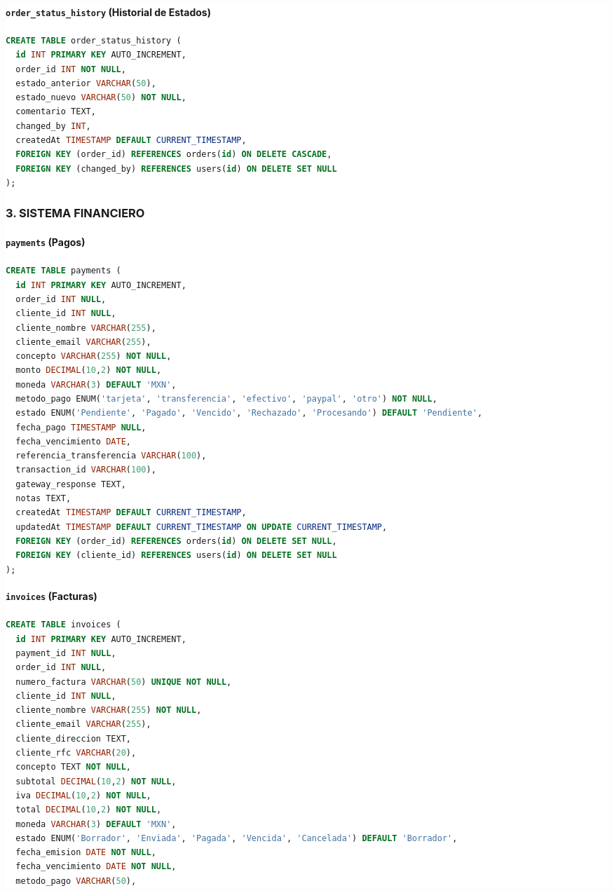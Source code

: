 #### `order_status_history` (Historial de Estados)
```sql
CREATE TABLE order_status_history (
  id INT PRIMARY KEY AUTO_INCREMENT,
  order_id INT NOT NULL,
  estado_anterior VARCHAR(50),
  estado_nuevo VARCHAR(50) NOT NULL,
  comentario TEXT,
  changed_by INT,
  createdAt TIMESTAMP DEFAULT CURRENT_TIMESTAMP,
  FOREIGN KEY (order_id) REFERENCES orders(id) ON DELETE CASCADE,
  FOREIGN KEY (changed_by) REFERENCES users(id) ON DELETE SET NULL
);
```

### 3. **SISTEMA FINANCIERO**

#### `payments` (Pagos)
```sql
CREATE TABLE payments (
  id INT PRIMARY KEY AUTO_INCREMENT,
  order_id INT NULL,
  cliente_id INT NULL,
  cliente_nombre VARCHAR(255),
  cliente_email VARCHAR(255),
  concepto VARCHAR(255) NOT NULL,
  monto DECIMAL(10,2) NOT NULL,
  moneda VARCHAR(3) DEFAULT 'MXN',
  metodo_pago ENUM('tarjeta', 'transferencia', 'efectivo', 'paypal', 'otro') NOT NULL,
  estado ENUM('Pendiente', 'Pagado', 'Vencido', 'Rechazado', 'Procesando') DEFAULT 'Pendiente',
  fecha_pago TIMESTAMP NULL,
  fecha_vencimiento DATE,
  referencia_transferencia VARCHAR(100),
  transaction_id VARCHAR(100),
  gateway_response TEXT,
  notas TEXT,
  createdAt TIMESTAMP DEFAULT CURRENT_TIMESTAMP,
  updatedAt TIMESTAMP DEFAULT CURRENT_TIMESTAMP ON UPDATE CURRENT_TIMESTAMP,
  FOREIGN KEY (order_id) REFERENCES orders(id) ON DELETE SET NULL,
  FOREIGN KEY (cliente_id) REFERENCES users(id) ON DELETE SET NULL
);
```

#### `invoices` (Facturas)
```sql
CREATE TABLE invoices (
  id INT PRIMARY KEY AUTO_INCREMENT,
  payment_id INT NULL,
  order_id INT NULL,
  numero_factura VARCHAR(50) UNIQUE NOT NULL,
  cliente_id INT NULL,
  cliente_nombre VARCHAR(255) NOT NULL,
  cliente_email VARCHAR(255),
  cliente_direccion TEXT,
  cliente_rfc VARCHAR(20),
  concepto TEXT NOT NULL,
  subtotal DECIMAL(10,2) NOT NULL,
  iva DECIMAL(10,2) NOT NULL,
  total DECIMAL(10,2) NOT NULL,
  moneda VARCHAR(3) DEFAULT 'MXN',
  estado ENUM('Borrador', 'Enviada', 'Pagada', 'Vencida', 'Cancelada') DEFAULT 'Borrador',
  fecha_emision DATE NOT NULL,
  fecha_vencimiento DATE NOT NULL,
  metodo_pago VARCHAR(50),
```